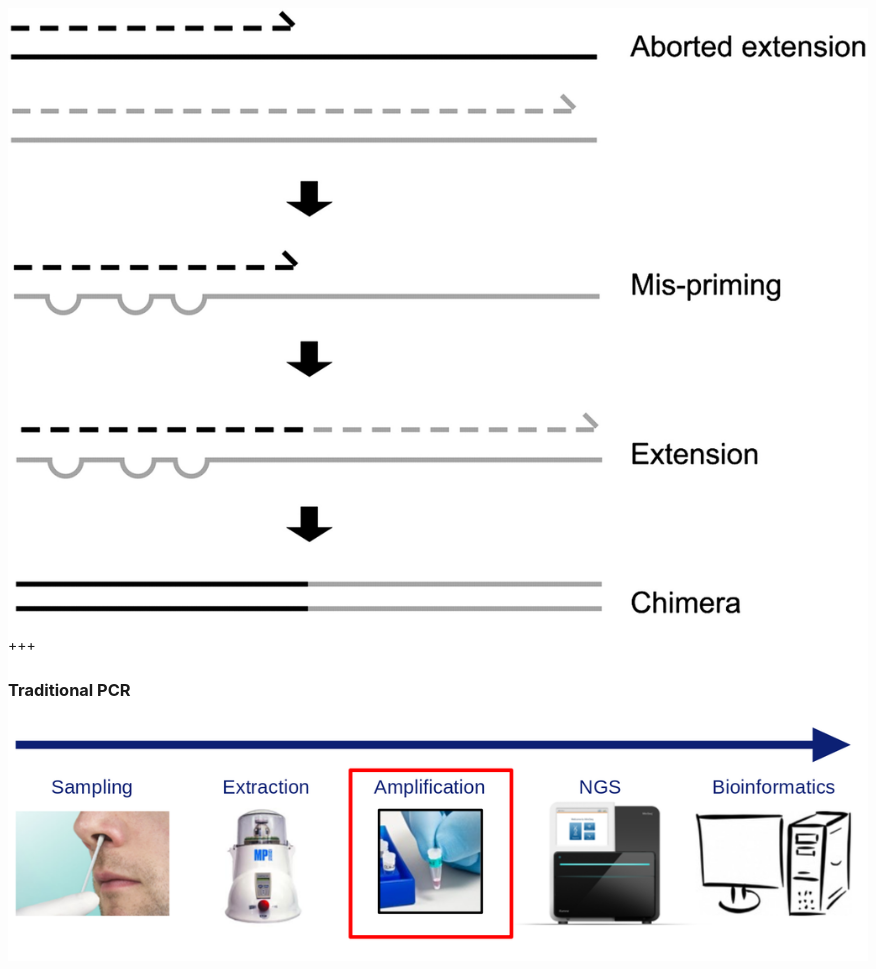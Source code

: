 ![scale-80](assets/images/microbiota/chimeras.png)
</div>

+++

### Traditional PCR

![](assets/images/microbiota/16S_end-to-end_nomicelle.png)
